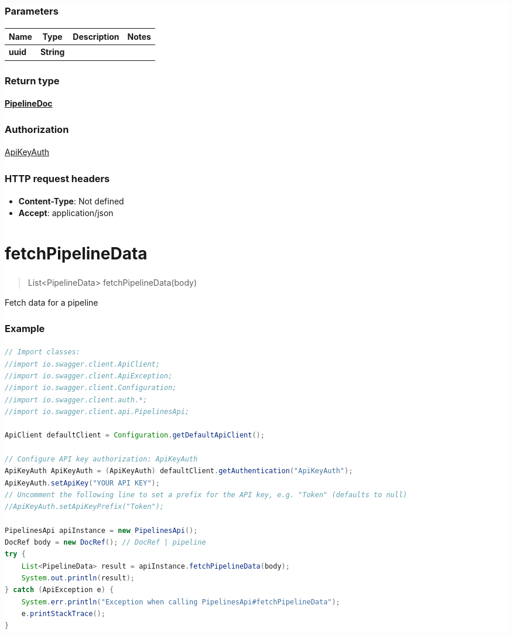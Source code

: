 ### Parameters

Name | Type | Description  | Notes
------------- | ------------- | ------------- | -------------
 **uuid** | **String**|  |

### Return type

[**PipelineDoc**](PipelineDoc.md)

### Authorization

[ApiKeyAuth](../README.md#ApiKeyAuth)

### HTTP request headers

 - **Content-Type**: Not defined
 - **Accept**: application/json

<a name="fetchPipelineData"></a>
# **fetchPipelineData**
> List&lt;PipelineData&gt; fetchPipelineData(body)

Fetch data for a pipeline

### Example
```java
// Import classes:
//import io.swagger.client.ApiClient;
//import io.swagger.client.ApiException;
//import io.swagger.client.Configuration;
//import io.swagger.client.auth.*;
//import io.swagger.client.api.PipelinesApi;

ApiClient defaultClient = Configuration.getDefaultApiClient();

// Configure API key authorization: ApiKeyAuth
ApiKeyAuth ApiKeyAuth = (ApiKeyAuth) defaultClient.getAuthentication("ApiKeyAuth");
ApiKeyAuth.setApiKey("YOUR API KEY");
// Uncomment the following line to set a prefix for the API key, e.g. "Token" (defaults to null)
//ApiKeyAuth.setApiKeyPrefix("Token");

PipelinesApi apiInstance = new PipelinesApi();
DocRef body = new DocRef(); // DocRef | pipeline
try {
    List<PipelineData> result = apiInstance.fetchPipelineData(body);
    System.out.println(result);
} catch (ApiException e) {
    System.err.println("Exception when calling PipelinesApi#fetchPipelineData");
    e.printStackTrace();
}
```
